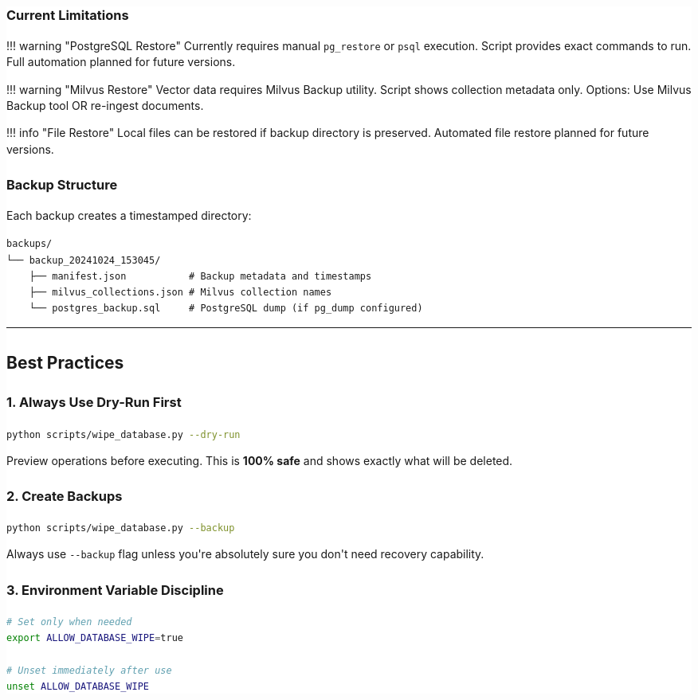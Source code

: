 ### Current Limitations

!!! warning "PostgreSQL Restore"
    Currently requires manual `pg_restore` or `psql` execution. Script provides exact commands to run. Full automation planned for future versions.

!!! warning "Milvus Restore"
    Vector data requires Milvus Backup utility. Script shows collection metadata only. Options: Use Milvus Backup tool OR re-ingest documents.

!!! info "File Restore"
    Local files can be restored if backup directory is preserved. Automated file restore planned for future versions.

### Backup Structure

Each backup creates a timestamped directory:

```
backups/
└── backup_20241024_153045/
    ├── manifest.json           # Backup metadata and timestamps
    ├── milvus_collections.json # Milvus collection names
    └── postgres_backup.sql     # PostgreSQL dump (if pg_dump configured)
```

---

## Best Practices

### 1. Always Use Dry-Run First

```bash
python scripts/wipe_database.py --dry-run
```

Preview operations before executing. This is **100% safe** and shows exactly what will be deleted.

### 2. Create Backups

```bash
python scripts/wipe_database.py --backup
```

Always use `--backup` flag unless you're absolutely sure you don't need recovery capability.

### 3. Environment Variable Discipline

```bash
# Set only when needed
export ALLOW_DATABASE_WIPE=true

# Unset immediately after use
unset ALLOW_DATABASE_WIPE
```
